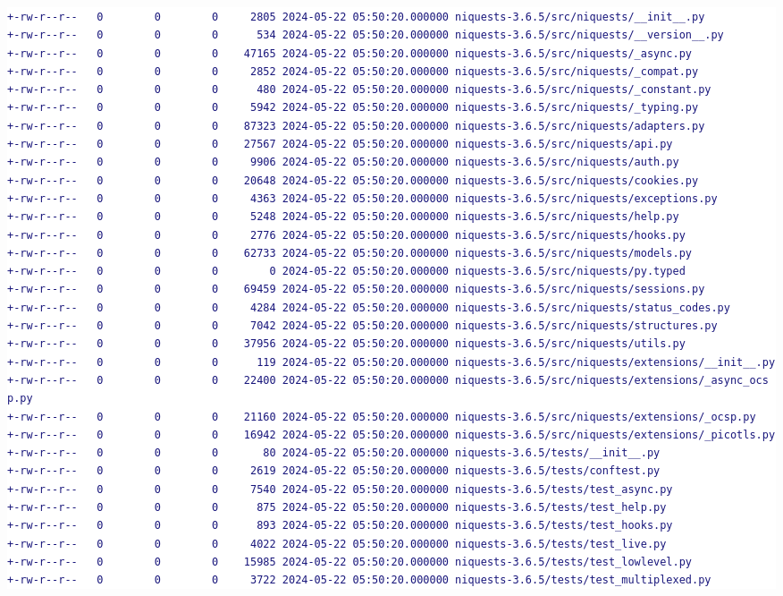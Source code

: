 ```diff
+-rw-r--r--   0        0        0     2805 2024-05-22 05:50:20.000000 niquests-3.6.5/src/niquests/__init__.py
+-rw-r--r--   0        0        0      534 2024-05-22 05:50:20.000000 niquests-3.6.5/src/niquests/__version__.py
+-rw-r--r--   0        0        0    47165 2024-05-22 05:50:20.000000 niquests-3.6.5/src/niquests/_async.py
+-rw-r--r--   0        0        0     2852 2024-05-22 05:50:20.000000 niquests-3.6.5/src/niquests/_compat.py
+-rw-r--r--   0        0        0      480 2024-05-22 05:50:20.000000 niquests-3.6.5/src/niquests/_constant.py
+-rw-r--r--   0        0        0     5942 2024-05-22 05:50:20.000000 niquests-3.6.5/src/niquests/_typing.py
+-rw-r--r--   0        0        0    87323 2024-05-22 05:50:20.000000 niquests-3.6.5/src/niquests/adapters.py
+-rw-r--r--   0        0        0    27567 2024-05-22 05:50:20.000000 niquests-3.6.5/src/niquests/api.py
+-rw-r--r--   0        0        0     9906 2024-05-22 05:50:20.000000 niquests-3.6.5/src/niquests/auth.py
+-rw-r--r--   0        0        0    20648 2024-05-22 05:50:20.000000 niquests-3.6.5/src/niquests/cookies.py
+-rw-r--r--   0        0        0     4363 2024-05-22 05:50:20.000000 niquests-3.6.5/src/niquests/exceptions.py
+-rw-r--r--   0        0        0     5248 2024-05-22 05:50:20.000000 niquests-3.6.5/src/niquests/help.py
+-rw-r--r--   0        0        0     2776 2024-05-22 05:50:20.000000 niquests-3.6.5/src/niquests/hooks.py
+-rw-r--r--   0        0        0    62733 2024-05-22 05:50:20.000000 niquests-3.6.5/src/niquests/models.py
+-rw-r--r--   0        0        0        0 2024-05-22 05:50:20.000000 niquests-3.6.5/src/niquests/py.typed
+-rw-r--r--   0        0        0    69459 2024-05-22 05:50:20.000000 niquests-3.6.5/src/niquests/sessions.py
+-rw-r--r--   0        0        0     4284 2024-05-22 05:50:20.000000 niquests-3.6.5/src/niquests/status_codes.py
+-rw-r--r--   0        0        0     7042 2024-05-22 05:50:20.000000 niquests-3.6.5/src/niquests/structures.py
+-rw-r--r--   0        0        0    37956 2024-05-22 05:50:20.000000 niquests-3.6.5/src/niquests/utils.py
+-rw-r--r--   0        0        0      119 2024-05-22 05:50:20.000000 niquests-3.6.5/src/niquests/extensions/__init__.py
+-rw-r--r--   0        0        0    22400 2024-05-22 05:50:20.000000 niquests-3.6.5/src/niquests/extensions/_async_ocsp.py
+-rw-r--r--   0        0        0    21160 2024-05-22 05:50:20.000000 niquests-3.6.5/src/niquests/extensions/_ocsp.py
+-rw-r--r--   0        0        0    16942 2024-05-22 05:50:20.000000 niquests-3.6.5/src/niquests/extensions/_picotls.py
+-rw-r--r--   0        0        0       80 2024-05-22 05:50:20.000000 niquests-3.6.5/tests/__init__.py
+-rw-r--r--   0        0        0     2619 2024-05-22 05:50:20.000000 niquests-3.6.5/tests/conftest.py
+-rw-r--r--   0        0        0     7540 2024-05-22 05:50:20.000000 niquests-3.6.5/tests/test_async.py
+-rw-r--r--   0        0        0      875 2024-05-22 05:50:20.000000 niquests-3.6.5/tests/test_help.py
+-rw-r--r--   0        0        0      893 2024-05-22 05:50:20.000000 niquests-3.6.5/tests/test_hooks.py
+-rw-r--r--   0        0        0     4022 2024-05-22 05:50:20.000000 niquests-3.6.5/tests/test_live.py
+-rw-r--r--   0        0        0    15985 2024-05-22 05:50:20.000000 niquests-3.6.5/tests/test_lowlevel.py
+-rw-r--r--   0        0        0     3722 2024-05-22 05:50:20.000000 niquests-3.6.5/tests/test_multiplexed.py
```